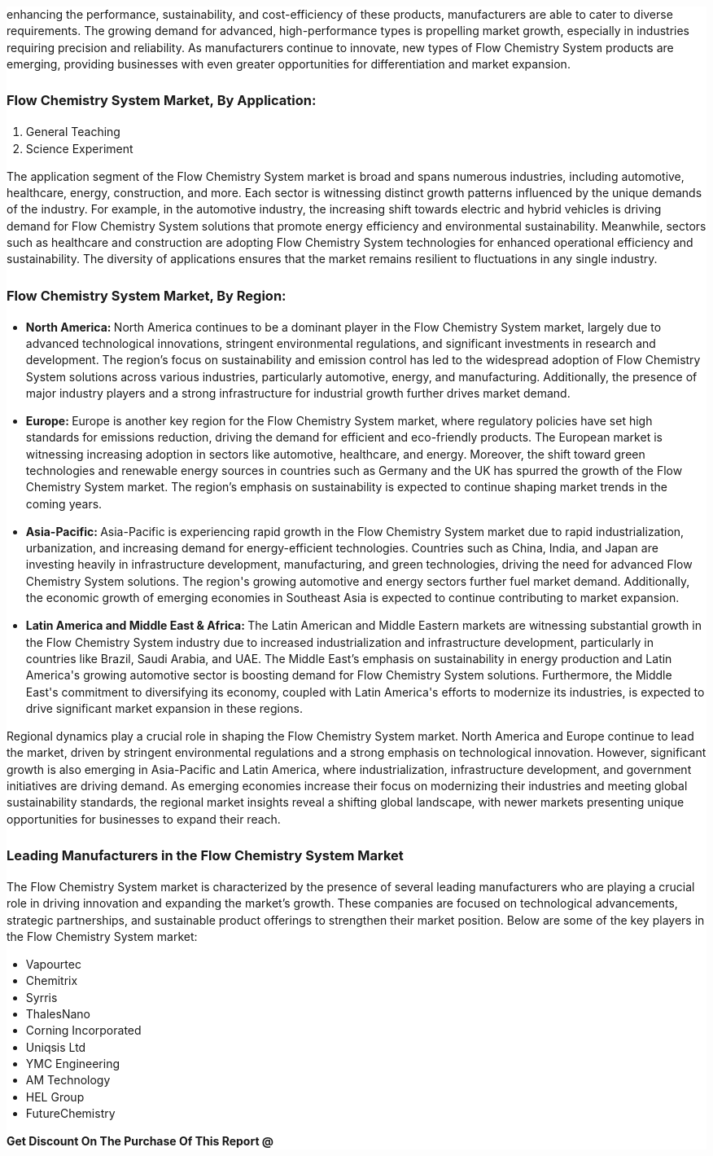 enhancing the performance, sustainability, and cost-efficiency of these products, manufacturers are able to cater to diverse requirements. The growing demand for advanced, high-performance types is propelling market growth, especially in industries requiring precision and reliability. As manufacturers continue to innovate, new types of Flow Chemistry System products are emerging, providing businesses with even greater opportunities for differentiation and market expansion.</p><h3>Flow Chemistry System Market,&nbsp;By Application:</h3><ol><li>General Teaching<li> Science Experiment</li></ol><p>The application segment of the Flow Chemistry System market is broad and spans numerous industries, including automotive, healthcare, energy, construction, and more. Each sector is witnessing distinct growth patterns influenced by the unique demands of the industry. For example, in the automotive industry, the increasing shift towards electric and hybrid vehicles is driving demand for Flow Chemistry System solutions that promote energy efficiency and environmental sustainability. Meanwhile, sectors such as healthcare and construction are adopting Flow Chemistry System technologies for enhanced operational efficiency and sustainability. The diversity of applications ensures that the market remains resilient to fluctuations in any single industry.</p><h3>Flow Chemistry System Market, By Region:</h3><ul><li><p><strong>North America:&nbsp;</strong>North America continues to be a dominant player in the Flow Chemistry System market, largely due to advanced technological innovations, stringent environmental regulations, and significant investments in research and development. The region&rsquo;s focus on sustainability and emission control has led to the widespread adoption of Flow Chemistry System solutions across various industries, particularly automotive, energy, and manufacturing. Additionally, the presence of major industry players and a strong infrastructure for industrial growth further drives market demand.</p></li><li><p><strong><strong>Europe:&nbsp;</strong></strong>Europe is another key region for the Flow Chemistry System market, where regulatory policies have set high standards for emissions reduction, driving the demand for efficient and eco-friendly products. The European market is witnessing increasing adoption in sectors like automotive, healthcare, and energy. Moreover, the shift toward green technologies and renewable energy sources in countries such as Germany and the UK has spurred the growth of the Flow Chemistry System market. The region&rsquo;s emphasis on sustainability is expected to continue shaping market trends in the coming years.</p></li><li><p><strong><strong>Asia-Pacific:&nbsp;</strong></strong>Asia-Pacific is experiencing rapid growth in the Flow Chemistry System market due to rapid industrialization, urbanization, and increasing demand for energy-efficient technologies. Countries such as China, India, and Japan are investing heavily in infrastructure development, manufacturing, and green technologies, driving the need for advanced Flow Chemistry System solutions. The region's growing automotive and energy sectors further fuel market demand. Additionally, the economic growth of emerging economies in Southeast Asia is expected to continue contributing to market expansion.</p></li><li><p><strong><strong>Latin America and Middle East &amp; Africa:&nbsp;</strong></strong>The Latin American and Middle Eastern markets are witnessing substantial growth in the Flow Chemistry System industry due to increased industrialization and infrastructure development, particularly in countries like Brazil, Saudi Arabia, and UAE. The Middle East&rsquo;s emphasis on sustainability in energy production and Latin America's growing automotive sector is boosting demand for Flow Chemistry System solutions. Furthermore, the Middle East's commitment to diversifying its economy, coupled with Latin America's efforts to modernize its industries, is expected to drive significant market expansion in these regions.</p></li></ul><p>Regional dynamics play a crucial role in shaping the Flow Chemistry System market. North America and Europe continue to lead the market, driven by stringent environmental regulations and a strong emphasis on technological innovation. However, significant growth is also emerging in Asia-Pacific and Latin America, where industrialization, infrastructure development, and government initiatives are driving demand. As emerging economies increase their focus on modernizing their industries and meeting global sustainability standards, the regional market insights reveal a shifting global landscape, with newer markets presenting unique opportunities for businesses to expand their reach.</p><h3><strong>Leading Manufacturers in the Flow Chemistry System Market</strong></h3><p>The Flow Chemistry System market is characterized by the presence of several leading manufacturers who are playing a crucial role in driving innovation and expanding the market&rsquo;s growth. These companies are focused on technological advancements, strategic partnerships, and sustainable product offerings to strengthen their market position. Below are some of the key players in the Flow Chemistry System market:</p></div><div class="article-main__content" data-test-id="publishing-text-block"><ul><li><span class="">Vapourtec<li>Chemitrix<li>Syrris<li>ThalesNano<li>Corning Incorporated<li>Uniqsis Ltd<li>YMC Engineering<li>AM Technology<li>HEL Group<li>FutureChemistry</span></li></ul></div><div class="article-main__content" data-test-id="publishing-text-block"><p><span class="font-[700]"><strong>Get Discount On The Purchase Of This Report @</strong>